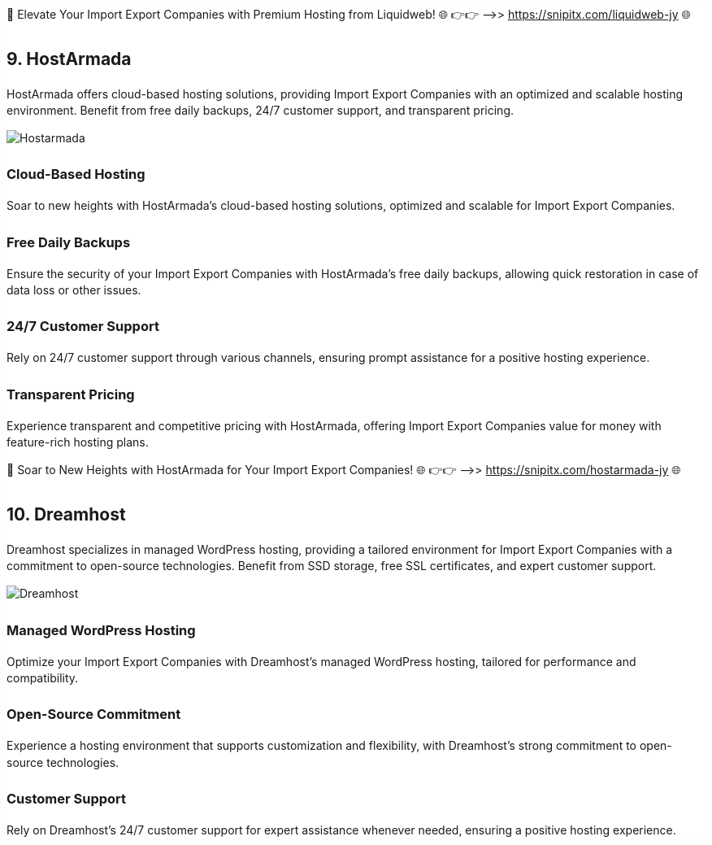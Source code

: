🚀 Elevate Your Import Export Companies with Premium Hosting from Liquidweb! 🌐
👉👉 -->> https://snipitx.com/liquidweb-jy 🌐

## 9. HostArmada

HostArmada offers cloud-based hosting solutions, providing Import Export Companies with an optimized and scalable hosting environment. Benefit from free daily backups, 24/7 customer support, and transparent pricing.

![Hostarmada](https://i.imgur.com/KFbdf3o.jpeg "Hostarmada Hosting")

### Cloud-Based Hosting
Soar to new heights with HostArmada’s cloud-based hosting solutions, optimized and scalable for Import Export Companies.

### Free Daily Backups
Ensure the security of your Import Export Companies with HostArmada’s free daily backups, allowing quick restoration in case of data loss or other issues.

### 24/7 Customer Support
Rely on 24/7 customer support through various channels, ensuring prompt assistance for a positive hosting experience.

### Transparent Pricing
Experience transparent and competitive pricing with HostArmada, offering Import Export Companies value for money with feature-rich hosting plans.

🚀 Soar to New Heights with HostArmada for Your Import Export Companies! 🌐
👉👉 -->> https://snipitx.com/hostarmada-jy 🌐

## 10. Dreamhost

Dreamhost specializes in managed WordPress hosting, providing a tailored environment for Import Export Companies with a commitment to open-source technologies. Benefit from SSD storage, free SSL certificates, and expert customer support.

![Dreamhost](https://i.imgur.com/rXIg8ip.jpeg "Dreamhost Hosting")

### Managed WordPress Hosting
Optimize your Import Export Companies with Dreamhost’s managed WordPress hosting, tailored for performance and compatibility.

### Open-Source Commitment
Experience a hosting environment that supports customization and flexibility, with Dreamhost’s strong commitment to open-source technologies.

### Customer Support
Rely on Dreamhost’s 24/7 customer support for expert assistance whenever needed, ensuring a positive hosting experience.
